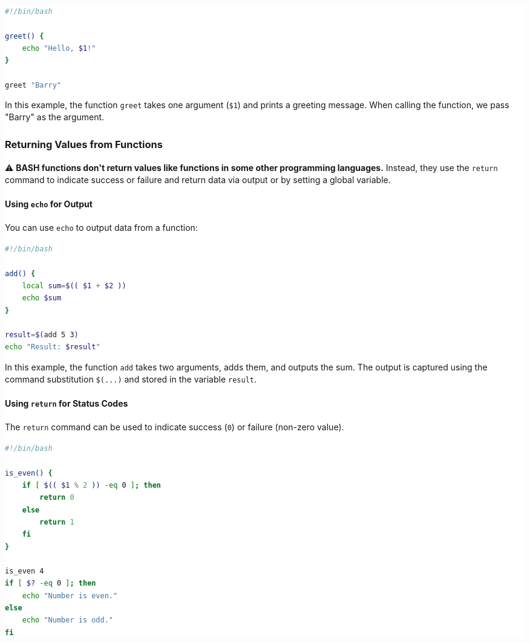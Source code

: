 ```bash
#!/bin/bash

greet() {
    echo "Hello, $1!"
}

greet "Barry"
```

In this example, the function `greet` takes one argument (`$1`) and prints a greeting message. When calling the function, we pass "Barry" as the argument.

### Returning Values from Functions

⚠️ **BASH functions don't return values like functions in some other programming languages.** Instead, they use the `return` command to indicate success or failure and return data via output or by setting a global variable.

#### Using `echo` for Output

You can use `echo` to output data from a function:

```bash
#!/bin/bash

add() {
    local sum=$(( $1 + $2 ))
    echo $sum
}

result=$(add 5 3)
echo "Result: $result"
```

In this example, the function `add` takes two arguments, adds them, and outputs the sum. The output is captured using the command substitution `$(...)` and stored in the variable `result`.

#### Using `return` for Status Codes

The `return` command can be used to indicate success (`0`) or failure (non-zero value).

```bash
#!/bin/bash

is_even() {
    if [ $(( $1 % 2 )) -eq 0 ]; then
        return 0
    else
        return 1
    fi
}

is_even 4
if [ $? -eq 0 ]; then
    echo "Number is even."
else
    echo "Number is odd."
fi
```
